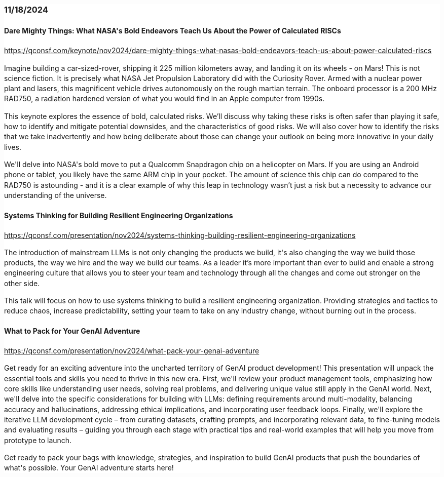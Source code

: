 ### 11/18/2024

#### Dare Mighty Things: What NASA's Bold Endeavors Teach Us About the Power of Calculated RISCs
https://qconsf.com/keynote/nov2024/dare-mighty-things-what-nasas-bold-endeavors-teach-us-about-power-calculated-riscs

Imagine building a car-sized-rover, shipping it 225 million kilometers away, and landing it on its wheels - on Mars! This is not science fiction. It is precisely what NASA Jet Propulsion Laboratory did with the Curiosity Rover. Armed with a nuclear power plant and lasers, this magnificent vehicle drives autonomously on the rough martian terrain. The onboard processor is a 200 MHz RAD750, a radiation hardened version of what you would find in an Apple computer from 1990s.

This keynote explores the essence of bold, calculated risks. We’ll discuss why taking these risks is often safer than playing it safe, how to identify and mitigate potential downsides, and the characteristics of good risks. We will also cover how to identify the risks that we take inadvertently and how being deliberate about those can change your outlook on being more innovative in your daily lives.

We'll delve into NASA's bold move to put a Qualcomm Snapdragon chip on a helicopter on Mars. If you are using an Android phone or tablet, you likely have the same ARM chip in your pocket. The amount of science this chip can do compared to the RAD750 is astounding - and it is a clear example of why this leap in technology wasn’t just a risk but a necessity to advance our understanding of the universe.

#### Systems Thinking for Building Resilient Engineering Organizations
https://qconsf.com/presentation/nov2024/systems-thinking-building-resilient-engineering-organizations

The introduction of mainstream LLMs is not only changing the products we build, it's also changing the way we build those products, the way we hire and the way we build our teams. As a leader it’s more important than ever to build and enable a strong engineering culture that allows you to steer your team and technology through all the changes and come out stronger on the other side.

This talk will focus on how to use systems thinking to build a resilient engineering organization. Providing strategies and tactics to reduce chaos, increase predictability, setting your team to take on any industry change, without burning out in the process.

#### What to Pack for Your GenAI Adventure
https://qconsf.com/presentation/nov2024/what-pack-your-genai-adventure

Get ready for an exciting adventure into the uncharted territory of GenAI product development! This presentation will unpack the essential tools and skills you need to thrive in this new era. First, we'll review your product management tools, emphasizing how core skills like understanding user needs, solving real problems, and delivering unique value still apply in the GenAI world. Next, we'll delve into the specific considerations for building with LLMs: defining requirements around multi-modality, balancing accuracy and hallucinations, addressing ethical implications, and incorporating user feedback loops. Finally, we'll explore the iterative LLM development cycle – from curating datasets, crafting prompts, and incorporating relevant data, to fine-tuning models and evaluating results – guiding you through each stage with practical tips and real-world examples that will help you move from prototype to launch.

Get ready to pack your bags with knowledge, strategies, and inspiration to build GenAI products that push the boundaries of what's possible. Your GenAI adventure starts here!
